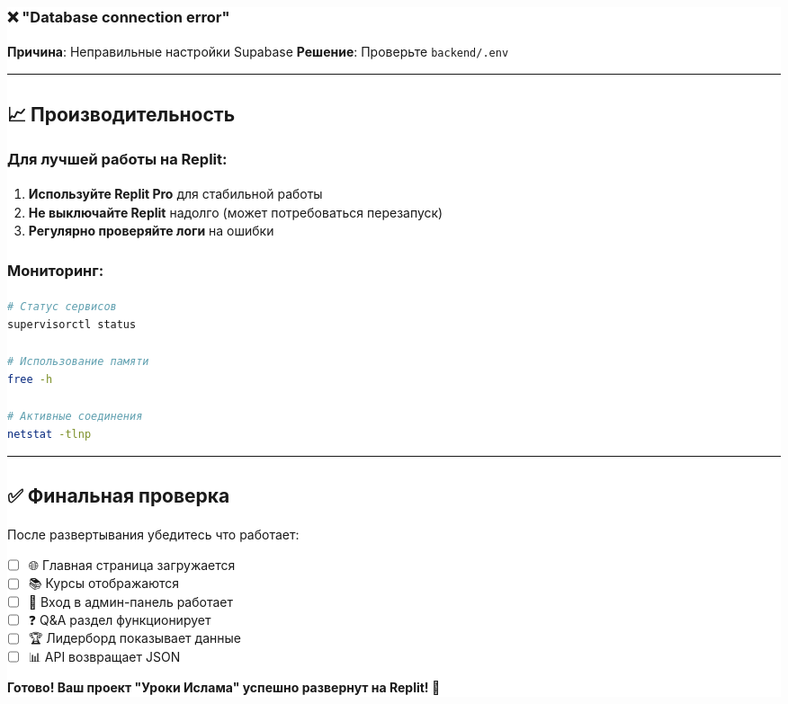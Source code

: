 ### ❌ "Database connection error"
**Причина**: Неправильные настройки Supabase
**Решение**: Проверьте `backend/.env`

---

## 📈 Производительность

### Для лучшей работы на Replit:
1. **Используйте Replit Pro** для стабильной работы
2. **Не выключайте Replit** надолго (может потребоваться перезапуск)
3. **Регулярно проверяйте логи** на ошибки

### Мониторинг:
```bash
# Статус сервисов
supervisorctl status

# Использование памяти
free -h

# Активные соединения
netstat -tlnp
```

---

## ✅ Финальная проверка

После развертывания убедитесь что работает:

- [ ] 🌐 Главная страница загружается
- [ ] 📚 Курсы отображаются  
- [ ] 👤 Вход в админ-панель работает
- [ ] ❓ Q&A раздел функционирует
- [ ] 🏆 Лидерборд показывает данные
- [ ] 📊 API возвращает JSON

**Готово! Ваш проект "Уроки Ислама" успешно развернут на Replit! 🎉**